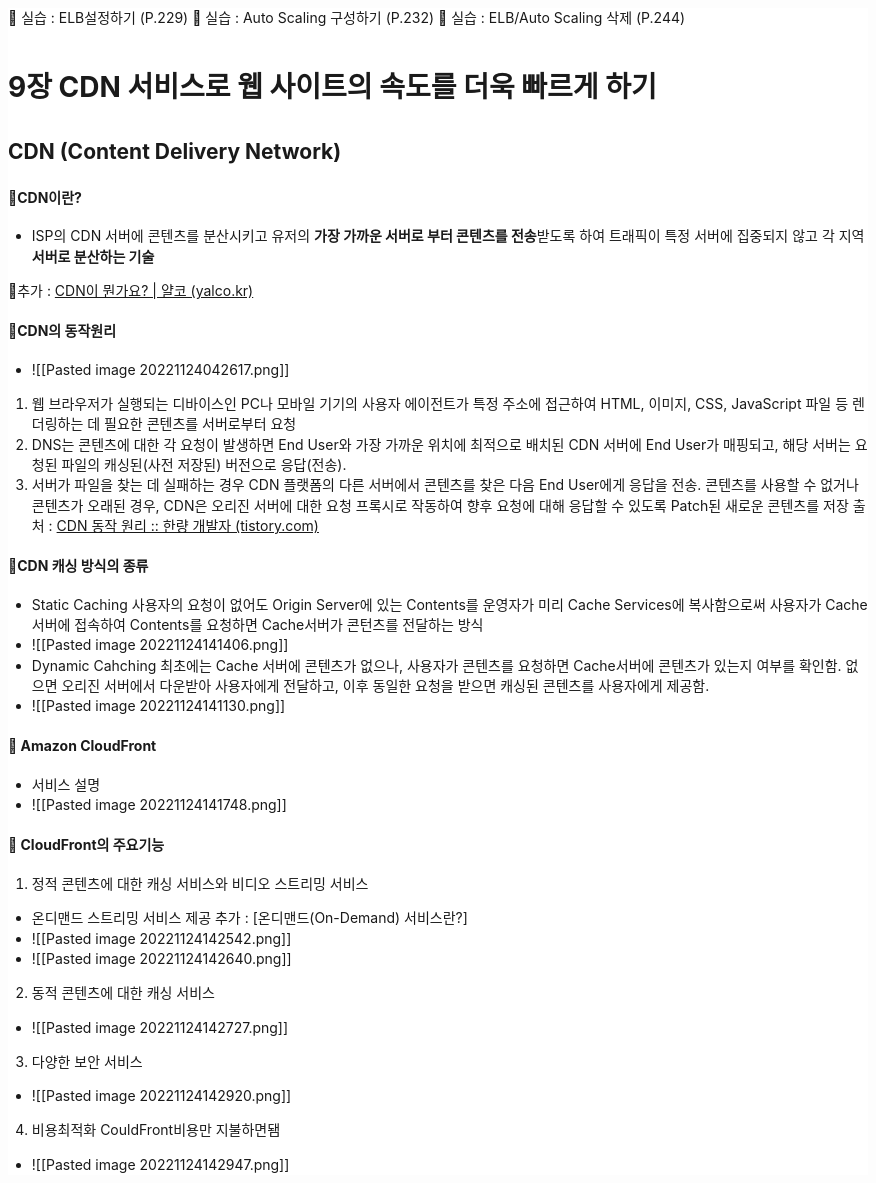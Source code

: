 📌 실습 : ELB설정하기 (P.229)
📌 실습 : Auto Scaling 구성하기 (P.232)
📌 실습 : ELB/Auto Scaling 삭제 (P.244)

# 9장 CDN 서비스로 웹 사이트의 속도를 더욱 빠르게 하기
## CDN (Content Delivery Network)
#### 📌CDN이란?
- ISP의 CDN 서버에 콘텐츠를 분산시키고 유저의 **가장 가까운 서버로 부터 콘텐츠를 전송**받도록 하여 트래픽이 특정 서버에 집중되지 않고 각 지역 **서버로 분산하는 기술**

📌추가 : [CDN이 뭔가요? | 얄코 (yalco.kr)](https://www.yalco.kr/46_cdn/)
#### 📌CDN의 동작원리
- ![[Pasted image 20221124042617.png]]
1) 웹 브라우저가 실행되는 디바이스인 PC나 모바일 기기의 사용자 에이전트가 특정 주소에 접근하여 HTML, 이미지, CSS, JavaScript 파일 등 렌더링하는 데 필요한 콘텐츠를 서버로부터 요청
2) DNS는 콘텐츠에 대한 각 요청이 발생하면 End User와 가장 가까운 위치에 최적으로 배치된 CDN 서버에 End User가 매핑되고, 해당 서버는 요청된 파일의 캐싱된(사전 저장된) 버전으로 응답(전송). 
3) 서버가 파일을 찾는 데 실패하는 경우 CDN 플랫폼의 다른 서버에서 콘텐츠를 찾은 다음 End User에게 응답을 전송. 콘텐츠를 사용할 수 없거나 콘텐츠가 오래된 경우, CDN은 오리진 서버에 대한 요청 프록시로 작동하여 향후 요청에 대해 응답할 수 있도록 Patch된 새로운 콘텐츠를 저장
출처 : [CDN 동작 원리 :: 한량 개발자 (tistory.com)](https://ijbgo.tistory.com/32)

#### 📌CDN 캐싱 방식의 종류
- Static Caching
사용자의 요청이 없어도 Origin Server에 있는 Contents를 운영자가 미리 Cache Services에 복사함으로써 사용자가 Cache 서버에 접속하여 Contents를 요청하면 Cache서버가 콘턴츠를 전달하는 방식
- ![[Pasted image 20221124141406.png]]
- Dynamic Cahching
최초에는 Cache 서버에 콘텐츠가 없으나, 사용자가 콘텐츠를 요청하면 Cache서버에 콘텐츠가 있는지 여부를 확인함. 없으면 오리진 서버에서 다운받아 사용자에게 전달하고, 이후 동일한 요청을 받으면 캐싱된 콘텐츠를 사용자에게 제공함.
- ![[Pasted image 20221124141130.png]]

#### 📌 Amazon CloudFront
- 서비스 설명
- ![[Pasted image 20221124141748.png]]

#### 📌 CloudFront의 주요기능
1) 정적 콘텐츠에 대한 캐싱 서비스와 비디오 스트리밍 서비스
- 온디맨드 스트리밍 서비스 제공
추가 : [온디맨드(On-Demand) 서비스란?]
- ![[Pasted image 20221124142542.png]]
- ![[Pasted image 20221124142640.png]]

2) 동적 콘텐츠에 대한 캐싱 서비스
- ![[Pasted image 20221124142727.png]]

3) 다양한 보안 서비스
- ![[Pasted image 20221124142920.png]]

4) 비용최적화
CouldFront비용만 지불하면됌
- ![[Pasted image 20221124142947.png]]
